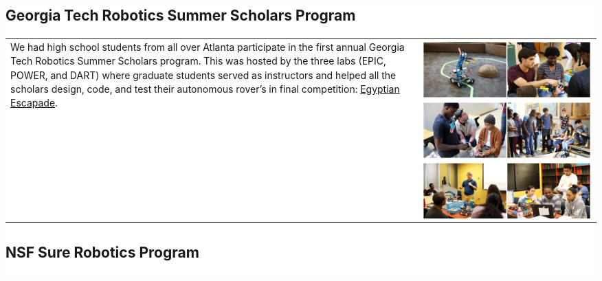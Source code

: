 ## Georgia Tech Robotics Summer Scholars Program

|   |    |
|:--|:--:|
| We had high school students from all over Atlanta participate in the first annual Georgia Tech Robotics Summer Scholars program. This was hosted by the three labs (EPIC, POWER, and DART) where graduate students served as instructors and helped all the scholars design, code, and test their autonomous rover’s in final competition: [Egyptian Escapade](https://www.youtube.com/watch?v=9ViUc8IZHt0).  | <img align="right" width="1000" src="../images/teaching/summer.png"> |

## NSF Sure Robotics Program

|   |    |
|:--|:--:|